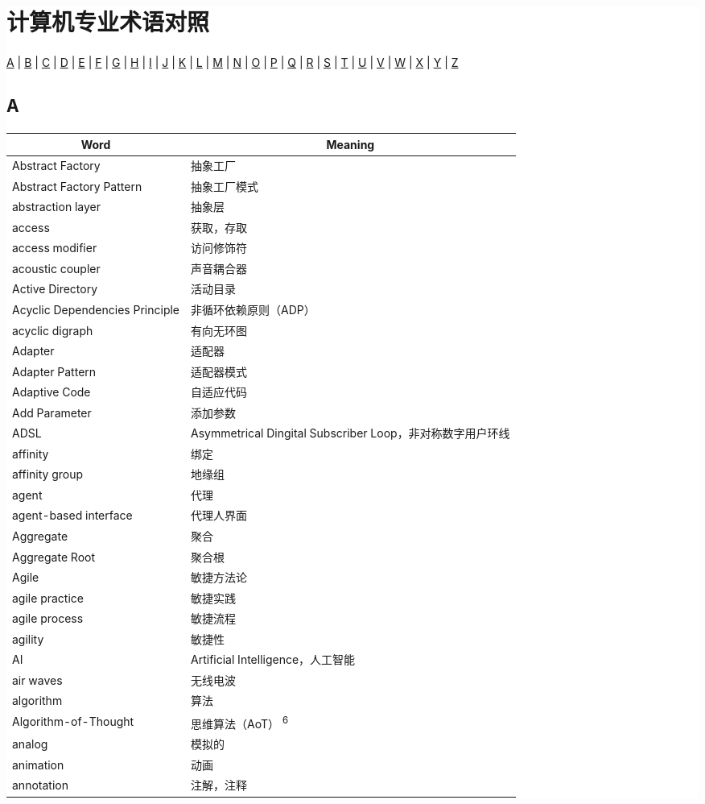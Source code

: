 # 计算机专业术语对照

[A][100] | [B][101] | [C][102] | [D][103] | [E][104] | [F][105] | [G][106] | [H][107] | [I][108] | [J][109] | [K][110] | [L][111] | [M][112] | [N][113] | [O][114] | [P][115] | [Q][116] | [R][117] | [S][118] | [T][119] | [U][120] | [V][121] | [W][122] | [X][123] | [Y][124] | [Z][125]

## A

| Word                              | Meaning                                                                |
|-----------------------------------|------------------------------------------------------------------------|
| Abstract Factory                  | 抽象工厂                                                                   |
| Abstract Factory Pattern          | 抽象工厂模式                                                                 |
| abstraction layer                 | 抽象层                                                                    |
| access                            | 获取，存取                                                                  |
| access modifier                   | 访问修饰符                                                                  |
| acoustic coupler                  | 声音耦合器                                                                  |
| Active Directory                  | 活动目录                                                                   |
| Acyclic Dependencies Principle    | 非循环依赖原则（ADP）                                                           |
| acyclic digraph                   | 有向无环图                                                                  |
| Adapter                           | 适配器                                                                    |
| Adapter Pattern                   | 适配器模式                                                                  |
| Adaptive Code                     | 自适应代码                                                                  |
| Add Parameter                     | 添加参数                                                                   |
| ADSL                              | Asymmetrical Dingital Subscriber Loop，非对称数字用户环线                        |
| affinity                          | 绑定                                                                     |
| affinity group                    | 地缘组                                                                    |
| agent                             | 代理                                                                     |
| agent-based interface             | 代理人界面                                                                  |
| Aggregate                         | 聚合                                                                     |
| Aggregate Root                    | 聚合根                                                                    |
| Agile                             | 敏捷方法论                                                                  |
| agile practice                    | 敏捷实践                                                                   |
| agile process                     | 敏捷流程                                                                   |
| agility                           | 敏捷性                                                                    |
| AI                                | Artificial Intelligence，人工智能                                           |
| air waves                         | 无线电波                                                                   |
| algorithm                         | 算法                                                                     |
| Algorithm-of-Thought              | 思维算法（AoT） <sup>6</sup>                                                 |
| analog                            | 模拟的                                                                    |
| animation                         | 动画                                                                     |
| annotation                        | 注解，注释                                                                  |

[100]: #a
[101]: #b
[102]: #c
[103]: #d
[104]: #e
[105]: #f
[106]: #g
[107]: #h
[108]: #i
[109]: #j
[110]: #k
[111]: #l
[112]: #m
[113]: #n
[114]: #o
[115]: #p
[116]: #q
[117]: #r
[118]: #s
[119]: #t
[120]: #u
[121]: #v
[122]: #w
[123]: #x
[124]: #y
[125]: #z